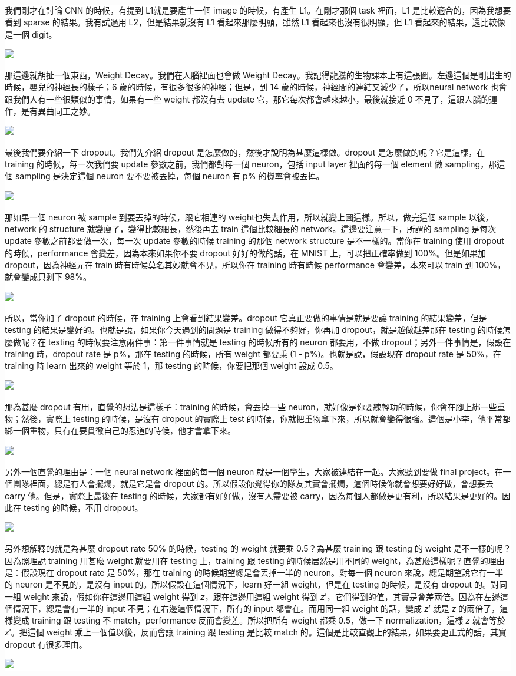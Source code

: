 我們剛才在討論 CNN 的時候，有提到 L1就是要產生一個 image 的時候，有產生 L1。在剛才那個 task 裡面，L1 是比較適合的，因為我想要看到 sparse 的結果。我有試過用 L2，但是結果就沒有 L1 看起來那麼明顯，雖然 L1 看起來也沒有很明顯，但 L1 看起來的結果，還比較像是一個 digit。

<img src="http://ai.ntu.edu.tw/aho/JPG/Tips_for_Deep_Learning/Tips_for_Deep_Learning_35.jpg" width="70%">

那這邊就胡扯一個東西，Weight Decay。我們在人腦裡面也會做 Weight Decay。我記得龍騰的生物課本上有這張圖。左邊這個是剛出生的時候，嬰兒的神經長的樣子；6 歲的時候，有很多很多的神經；但是，到 14 歲的時候，神經間的連結又減少了，所以neural network 也會跟我們人有一些很類似的事情，如果有一些 weight 都沒有去 update 它，那它每次都會越來越小，最後就接近 0 不見了，這跟人腦的運作，是有異曲同工之妙。

<img src="http://ai.ntu.edu.tw/aho/JPG/Tips_for_Deep_Learning/Tips_for_Deep_Learning_37.jpg" width="70%">

最後我們要介紹一下 dropout。我們先介紹 dropout 是怎麼做的，然後才說明為甚麼這樣做。dropout 是怎麼做的呢？它是這樣，在 training 的時候，每一次我們要 update 參數之前，我們都對每一個 neuron，包括 input layer 裡面的每一個 element 做 sampling，那這個 sampling 是決定這個 neuron 要不要被丟掉，每個 neuron 有 p% 的機率會被丟掉。

<img src="http://ai.ntu.edu.tw/aho/JPG/Tips_for_Deep_Learning/Tips_for_Deep_Learning_38.jpg" width="70%">

那如果一個 neuron 被 sample 到要丟掉的時候，跟它相連的 weight也失去作用，所以就變上圖這樣。所以，做完這個 sample 以後，network 的 structure 就變瘦了，變得比較細長，然後再去 train 這個比較細長的 network。這邊要注意一下，所謂的 sampling 是每次 update 參數之前都要做一次，每一次 update 參數的時候 training 的那個 network structure 是不一樣的。當你在 training 使用 dropout 的時候，performance 會變差，因為本來如果你不要 dropout 好好的做的話，在 MNIST 上，可以把正確率做到 100%。但是如果加 dropout，因為神經元在 train 時有時候莫名其妙就會不見，所以你在 training 時有時候 performance 會變差，本來可以 train 到 100%，就會變成只剩下 98%。

<img src="http://ai.ntu.edu.tw/aho/JPG/Tips_for_Deep_Learning/Tips_for_Deep_Learning_39.jpg" width="70%">

所以，當你加了 dropout 的時候，在 training 上會看到結果變差。dropout 它真正要做的事情是就是要讓   training 的結果變差，但是 testing 的結果是變好的。也就是說，如果你今天遇到的問題是 training 做得不夠好，你再加 dropout，就是越做越差那在 testing 的時候怎麼做呢？在 testing 的時候要注意兩件事：第一件事情就是 testing 的時候所有的 neuron 都要用，不做 dropout；另外一件事情是，假設在 training 時，dropout rate 是 p%，那在 testing 的時候，所有 weight 都要乘 (1 - p%)。也就是說，假設現在 dropout rate 是 50%，在 training 時 learn 出來的 weight 等於 1，那 testing 的時候，你要把那個 weight 設成 0.5。

<img src="http://ai.ntu.edu.tw/aho/JPG/Tips_for_Deep_Learning/Tips_for_Deep_Learning_40.jpg" width="70%">

那為甚麼 dropout 有用，直覺的想法是這樣子：training 的時候，會丟掉一些 neuron，就好像是你要練輕功的時候，你會在腳上綁一些重物；然後，實際上 testing 的時候，是沒有 dropout 的實際上 test 的時候，你就把重物拿下來，所以就會變得很強。這個是小李，他平常都綁一個重物，只有在要貫徹自己的忍道的時候，他才會拿下來。

<img src="http://ai.ntu.edu.tw/aho/JPG/Tips_for_Deep_Learning/Tips_for_Deep_Learning_41.jpg" width="70%">

另外一個直覺的理由是：一個 neural network 裡面的每一個 neuron 就是一個學生，大家被連結在一起。大家聽到要做 final project。在一個團隊裡面，總是有人會擺爛，就是它是會 dropout 的。所以假設你覺得你的隊友其實會擺爛，這個時候你就會想要好好做，會想要去 carry 他。但是，實際上最後在 testing 的時候，大家都有好好做，沒有人需要被 carry，因為每個人都做是更有利，所以結果是更好的。因此在 testing 的時候，不用 dropout。

<img src="http://ai.ntu.edu.tw/aho/JPG/Tips_for_Deep_Learning/Tips_for_Deep_Learning_42.jpg" width="70%">

另外想解釋的就是為甚麼 dropout rate 50% 的時候，testing 的 weight 就要乘 0.5？為甚麼 training 跟 testing 的 weight 是不一樣的呢？因為照理說 training 用甚麼 weight 就要用在 testing 上，training 跟 testing 的時候居然是用不同的 weight，為甚麼這樣呢？直覺的理由是：假設現在 dropout rate 是 50%，那在 training 的時候期望總是會丟掉一半的 neuron。對每一個 neuron 來說，總是期望說它有一半的 neuron 是不見的，是沒有 input 的。所以假設在這個情況下，learn 好一組 weight，但是在 testing 的時候，是沒有 dropout 的。對同一組 weight 來說，假如你在這邊用這組 weight 得到 $z$，跟在這邊用這組 weight 得到 $z'$，它們得到的值，其實是會差兩倍。因為在左邊這個情況下，總是會有一半的 input 不見；在右邊這個情況下，所有的 input 都會在。而用同一組 weight 的話，變成 $z'$ 就是 $z$ 的兩倍了，這樣變成 training 跟 testing 不 match，performance 反而會變差。所以把所有 weight 都乘 0.5，做一下 normalization，這樣 $z$ 就會等於 $z'$。把這個 weight 乘上一個值以後，反而會讓 training 跟 testing 是比較 match 的。這個是比較直觀上的結果，如果要更正式的話，其實 dropout 有很多理由。

<img src="http://ai.ntu.edu.tw/aho/JPG/Tips_for_Deep_Learning/Tips_for_Deep_Learning_43.jpg" width="70%">
